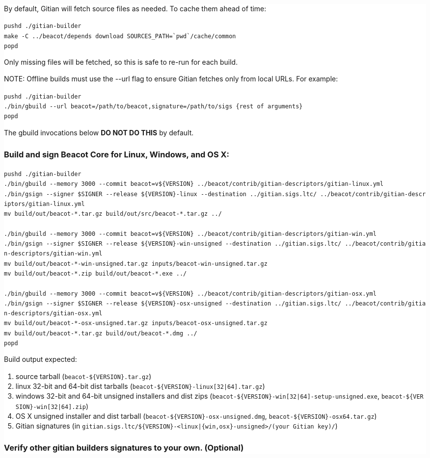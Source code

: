 By default, Gitian will fetch source files as needed. To cache them ahead of time:

    pushd ./gitian-builder
    make -C ../beacot/depends download SOURCES_PATH=`pwd`/cache/common
    popd

Only missing files will be fetched, so this is safe to re-run for each build.

NOTE: Offline builds must use the --url flag to ensure Gitian fetches only from local URLs. For example:

    pushd ./gitian-builder
    ./bin/gbuild --url beacot=/path/to/beacot,signature=/path/to/sigs {rest of arguments}
    popd

The gbuild invocations below <b>DO NOT DO THIS</b> by default.

### Build and sign Beacot Core for Linux, Windows, and OS X:

    pushd ./gitian-builder
    ./bin/gbuild --memory 3000 --commit beacot=v${VERSION} ../beacot/contrib/gitian-descriptors/gitian-linux.yml
    ./bin/gsign --signer $SIGNER --release ${VERSION}-linux --destination ../gitian.sigs.ltc/ ../beacot/contrib/gitian-descriptors/gitian-linux.yml
    mv build/out/beacot-*.tar.gz build/out/src/beacot-*.tar.gz ../

    ./bin/gbuild --memory 3000 --commit beacot=v${VERSION} ../beacot/contrib/gitian-descriptors/gitian-win.yml
    ./bin/gsign --signer $SIGNER --release ${VERSION}-win-unsigned --destination ../gitian.sigs.ltc/ ../beacot/contrib/gitian-descriptors/gitian-win.yml
    mv build/out/beacot-*-win-unsigned.tar.gz inputs/beacot-win-unsigned.tar.gz
    mv build/out/beacot-*.zip build/out/beacot-*.exe ../

    ./bin/gbuild --memory 3000 --commit beacot=v${VERSION} ../beacot/contrib/gitian-descriptors/gitian-osx.yml
    ./bin/gsign --signer $SIGNER --release ${VERSION}-osx-unsigned --destination ../gitian.sigs.ltc/ ../beacot/contrib/gitian-descriptors/gitian-osx.yml
    mv build/out/beacot-*-osx-unsigned.tar.gz inputs/beacot-osx-unsigned.tar.gz
    mv build/out/beacot-*.tar.gz build/out/beacot-*.dmg ../
    popd

Build output expected:

  1. source tarball (`beacot-${VERSION}.tar.gz`)
  2. linux 32-bit and 64-bit dist tarballs (`beacot-${VERSION}-linux[32|64].tar.gz`)
  3. windows 32-bit and 64-bit unsigned installers and dist zips (`beacot-${VERSION}-win[32|64]-setup-unsigned.exe`, `beacot-${VERSION}-win[32|64].zip`)
  4. OS X unsigned installer and dist tarball (`beacot-${VERSION}-osx-unsigned.dmg`, `beacot-${VERSION}-osx64.tar.gz`)
  5. Gitian signatures (in `gitian.sigs.ltc/${VERSION}-<linux|{win,osx}-unsigned>/(your Gitian key)/`)

### Verify other gitian builders signatures to your own. (Optional)
